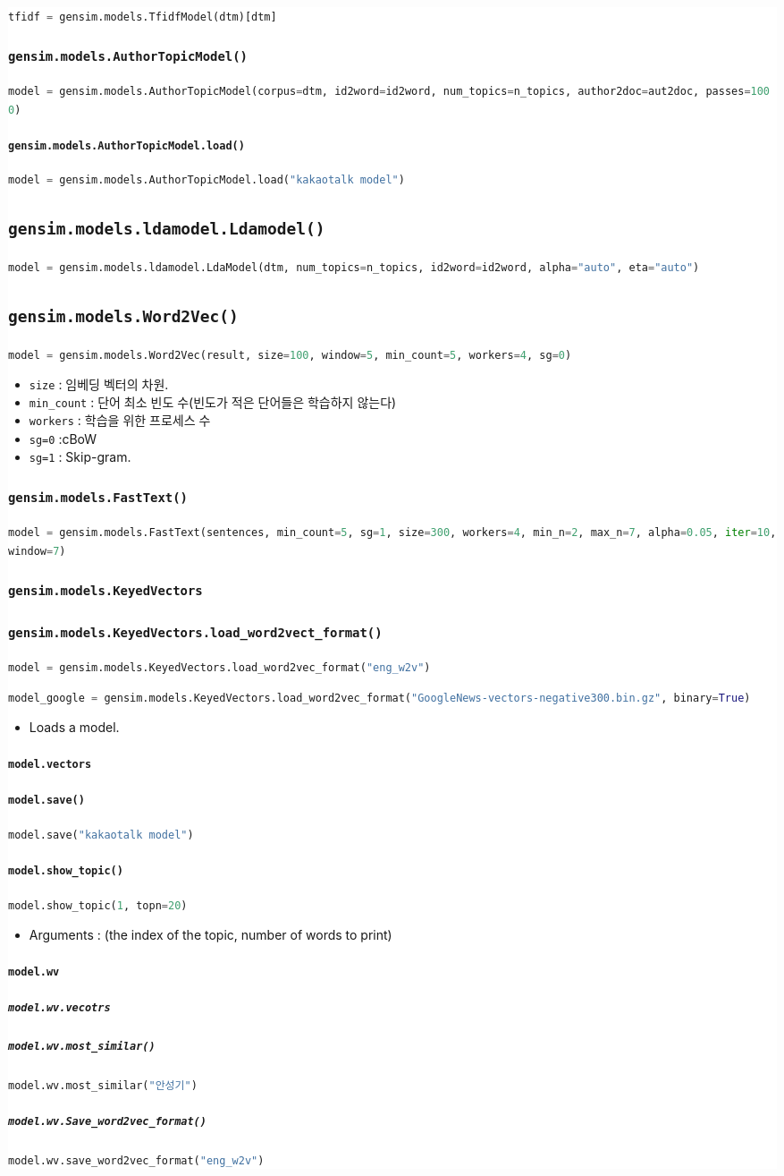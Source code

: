 ```python
tfidf = gensim.models.TfidfModel(dtm)[dtm]
```
### `gensim.models.AuthorTopicModel()`
```python
model = gensim.models.AuthorTopicModel(corpus=dtm, id2word=id2word, num_topics=n_topics, author2doc=aut2doc, passes=1000)
```
#### `gensim.models.AuthorTopicModel.load()`
```python
model = gensim.models.AuthorTopicModel.load("kakaotalk model")
```
## `gensim.models.ldamodel.Ldamodel()`
```python
model = gensim.models.ldamodel.LdaModel(dtm, num_topics=n_topics, id2word=id2word, alpha="auto", eta="auto")
```
## `gensim.models.Word2Vec()`
```python
model = gensim.models.Word2Vec(result, size=100, window=5, min_count=5, workers=4, sg=0)
```
- `size` : 임베딩 벡터의 차원.
- `min_count` : 단어 최소 빈도 수(빈도가 적은 단어들은 학습하지 않는다)
- `workers` : 학습을 위한 프로세스 수  
- `sg=0` :cBoW
- `sg=1` : Skip-gram.  
### `gensim.models.FastText()`
```python
model = gensim.models.FastText(sentences, min_count=5, sg=1, size=300, workers=4, min_n=2, max_n=7, alpha=0.05, iter=10, window=7)
```
### `gensim.models.KeyedVectors`
### `gensim.models.KeyedVectors.load_word2vect_format()`
```python
model = gensim.models.KeyedVectors.load_word2vec_format("eng_w2v")
```
```python
model_google = gensim.models.KeyedVectors.load_word2vec_format("GoogleNews-vectors-negative300.bin.gz", binary=True)  
```
- Loads a model.
#### `model.vectors`
#### `model.save()`
```python
model.save("kakaotalk model")
```
#### `model.show_topic()`
```python
model.show_topic(1, topn=20)
```
- Arguments : (the index of the topic, number of words to print)
#### `model.wv`
##### `model.wv.vecotrs`
##### `model.wv.most_similar()`
```python
model.wv.most_similar("안성기")
```
##### `model.wv.Save_word2vec_format()`
```python
model.wv.save_word2vec_format("eng_w2v")
```